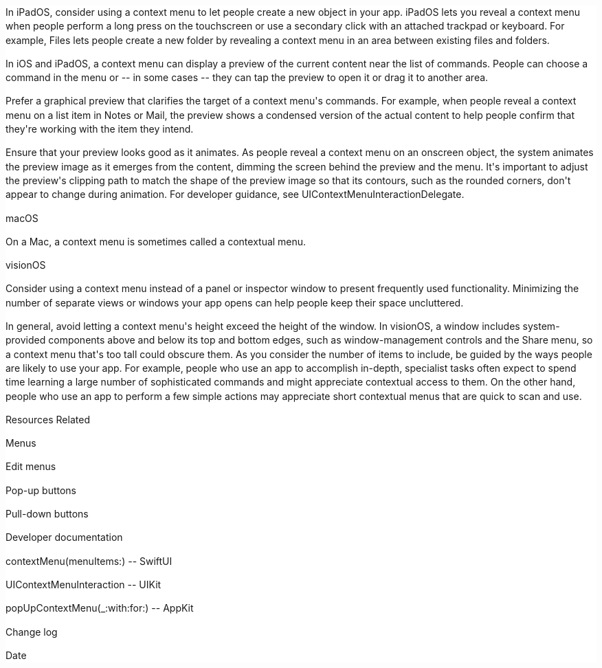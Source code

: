 In iPadOS, consider using a context menu to let people create a new object in your app. iPadOS lets you reveal a context menu when people perform a long press on the touchscreen or use a secondary click with an attached trackpad or keyboard. For example, Files lets people create a new folder by revealing a context menu in an area between existing files and folders.

In iOS and iPadOS, a context menu can display a preview of the current content near the list of commands. People can choose a command in the menu or -- in some cases -- they can tap the preview to open it or drag it to another area.

Prefer a graphical preview that clarifies the target of a context menu's commands. For example, when people reveal a context menu on a list item in Notes or Mail, the preview shows a condensed version of the actual content to help people confirm that they're working with the item they intend.

Ensure that your preview looks good as it animates. As people reveal a context menu on an onscreen object, the system animates the preview image as it emerges from the content, dimming the screen behind the preview and the menu. It's important to adjust the preview's clipping path to match the shape of the preview image so that its contours, such as the rounded corners, don't appear to change during animation. For developer guidance, see UIContextMenuInteractionDelegate.

macOS

On a Mac, a context menu is sometimes called a contextual menu.

visionOS

Consider using a context menu instead of a panel or inspector window to present frequently used functionality. Minimizing the number of separate views or windows your app opens can help people keep their space uncluttered.

In general, avoid letting a context menu's height exceed the height of the window. In visionOS, a window includes system-provided components above and below its top and bottom edges, such as window-management controls and the Share menu, so a context menu that's too tall could obscure them. As you consider the number of items to include, be guided by the ways people are likely to use your app. For example, people who use an app to accomplish in-depth, specialist tasks often expect to spend time learning a large number of sophisticated commands and might appreciate contextual access to them. On the other hand, people who use an app to perform a few simple actions may appreciate short contextual menus that are quick to scan and use.

Resources
Related

Menus

Edit menus

Pop-up buttons

Pull-down buttons

Developer documentation

contextMenu(menuItems:) -- SwiftUI

UIContextMenuInteraction -- UIKit

popUpContextMenu(_:with:for:) -- AppKit

Change log

Date
